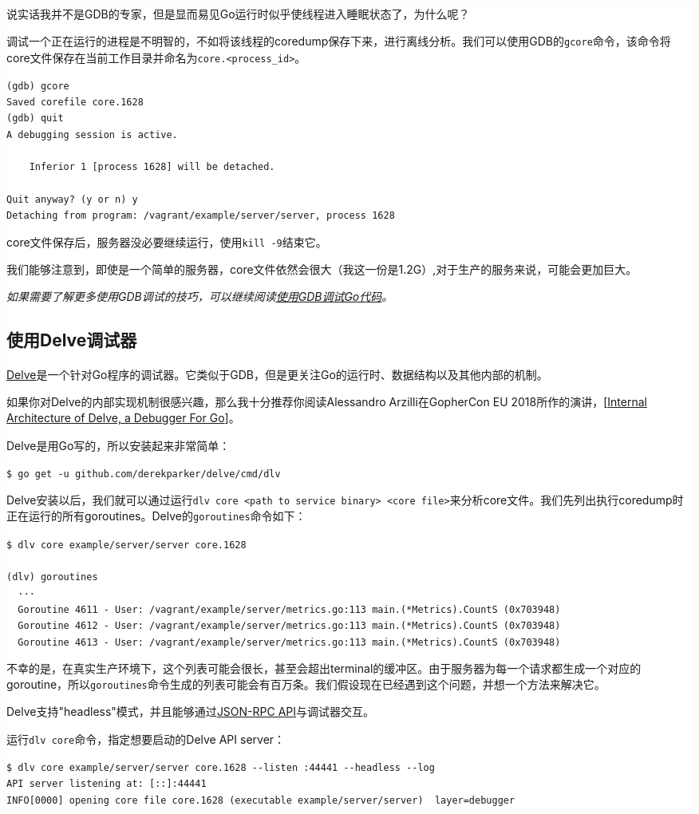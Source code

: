 说实话我并不是GDB的专家，但是显而易见Go运行时似乎使线程进入睡眠状态了，为什么呢？

调试一个正在运行的进程是不明智的，不如将该线程的coredump保存下来，进行离线分析。我们可以使用GDB的`gcore`命令，该命令将core文件保存在当前工作目录并命名为`core.<process_id>`。

```shell
(gdb) gcore
Saved corefile core.1628
(gdb) quit
A debugging session is active.

	Inferior 1 [process 1628] will be detached.

Quit anyway? (y or n) y
Detaching from program: /vagrant/example/server/server, process 1628
```

core文件保存后，服务器没必要继续运行，使用`kill -9`结束它。

我们能够注意到，即使是一个简单的服务器，core文件依然会很大（我这一份是1.2G）,对于生产的服务来说，可能会更加巨大。

*如果需要了解更多使用GDB调试的技巧，可以继续阅读[使用GDB调试Go代码](https://golang.org/doc/gdb)。*

## 使用Delve调试器

[Delve](https://github.com/derekparker/delve)是一个针对Go程序的调试器。它类似于GDB，但是更关注Go的运行时、数据结构以及其他内部的机制。

如果你对Delve的内部实现机制很感兴趣，那么我十分推荐你阅读Alessandro Arzilli在GopherCon EU 2018所作的演讲，[[Internal Architecture of Delve, a Debugger For Go](https://www.youtube.com/watch?v=IKnTr7Zms1k)]。

Delve是用Go写的，所以安装起来非常简单：

```shell
$ go get -u github.com/derekparker/delve/cmd/dlv
```

Delve安装以后，我们就可以通过运行`dlv core <path to service binary> <core file>`来分析core文件。我们先列出执行coredump时正在运行的所有goroutines。Delve的`goroutines`命令如下：

```shell
$ dlv core example/server/server core.1628

(dlv) goroutines
  ···
  Goroutine 4611 - User: /vagrant/example/server/metrics.go:113 main.(*Metrics).CountS (0x703948)
  Goroutine 4612 - User: /vagrant/example/server/metrics.go:113 main.(*Metrics).CountS (0x703948)
  Goroutine 4613 - User: /vagrant/example/server/metrics.go:113 main.(*Metrics).CountS (0x703948)
```

不幸的是，在真实生产环境下，这个列表可能会很长，甚至会超出terminal的缓冲区。由于服务器为每一个请求都生成一个对应的goroutine，所以`goroutines`命令生成的列表可能会有百万条。我们假设现在已经遇到这个问题，并想一个方法来解决它。

Delve支持"headless"模式，并且能够通过[JSON-RPC API](https://github.com/derekparker/delve/tree/master/Documentation/api)与调试器交互。

运行`dlv core`命令，指定想要启动的Delve API server：

```shell
$ dlv core example/server/server core.1628 --listen :44441 --headless --log
API server listening at: [::]:44441
INFO[0000] opening core file core.1628 (executable example/server/server)  layer=debugger
```
